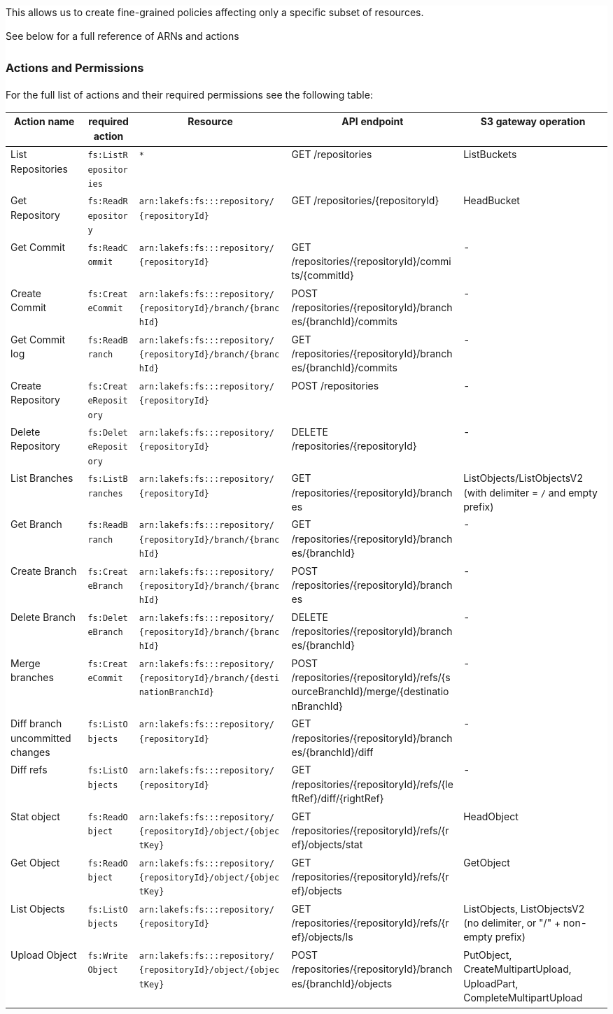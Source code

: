 This allows us to create fine-grained policies affecting only a specific subset of resources. 

See below for a full reference of ARNs and actions





### Actions and Permissions

For the full list of actions and their required permissions see the following table:

|Action name                    |required action         |Resource                                                                |API endpoint                                                                       |S3 gateway operation                                                 |
|-------------------------------|------------------------|------------------------------------------------------------------------|-----------------------------------------------------------------------------------|---------------------------------------------------------------------|
|List Repositories              |`fs:ListRepositories`   |`*`                                                                     |GET /repositories                                                                  |ListBuckets                                                          |
|Get Repository                 |`fs:ReadRepository`     |`arn:lakefs:fs:::repository/{repositoryId}`                             |GET /repositories/{repositoryId}                                                   |HeadBucket                                                           |
|Get Commit                     |`fs:ReadCommit`         |`arn:lakefs:fs:::repository/{repositoryId}`                             |GET /repositories/{repositoryId}/commits/{commitId}                                |-                                                                    |
|Create Commit                  |`fs:CreateCommit`       |`arn:lakefs:fs:::repository/{repositoryId}/branch/{branchId}`           |POST /repositories/{repositoryId}/branches/{branchId}/commits                      |-                                                                    |
|Get Commit log                 |`fs:ReadBranch`         |`arn:lakefs:fs:::repository/{repositoryId}/branch/{branchId}`           |GET /repositories/{repositoryId}/branches/{branchId}/commits                       |-                                                                    |
|Create Repository              |`fs:CreateRepository`   |`arn:lakefs:fs:::repository/{repositoryId}`                             |POST /repositories                                                                 |-                                                                    |
|Delete Repository              |`fs:DeleteRepository`   |`arn:lakefs:fs:::repository/{repositoryId}`                             |DELETE /repositories/{repositoryId}                                                |-                                                                    |
|List Branches                  |`fs:ListBranches`       |`arn:lakefs:fs:::repository/{repositoryId}`                             |GET /repositories/{repositoryId}/branches                                          |ListObjects/ListObjectsV2 (with delimiter = `/` and empty prefix)    |
|Get Branch                     |`fs:ReadBranch`         |`arn:lakefs:fs:::repository/{repositoryId}/branch/{branchId}`           |GET /repositories/{repositoryId}/branches/{branchId}                               |-                                                                    |
|Create Branch                  |`fs:CreateBranch`       |`arn:lakefs:fs:::repository/{repositoryId}/branch/{branchId}`           |POST /repositories/{repositoryId}/branches                                         |-                                                                    |
|Delete Branch                  |`fs:DeleteBranch`       |`arn:lakefs:fs:::repository/{repositoryId}/branch/{branchId}`           |DELETE /repositories/{repositoryId}/branches/{branchId}                            |-                                                                    |
|Merge branches                 |`fs:CreateCommit`       |`arn:lakefs:fs:::repository/{repositoryId}/branch/{destinationBranchId}`|POST /repositories/{repositoryId}/refs/{sourceBranchId}/merge/{destinationBranchId}|-                                                                    |
|Diff branch uncommitted changes|`fs:ListObjects`        |`arn:lakefs:fs:::repository/{repositoryId}`                             |GET /repositories/{repositoryId}/branches/{branchId}/diff                          |-                                                                    |
|Diff refs                      |`fs:ListObjects`        |`arn:lakefs:fs:::repository/{repositoryId}`                             |GET /repositories/{repositoryId}/refs/{leftRef}/diff/{rightRef}                    |-                                                                    |
|Stat object                    |`fs:ReadObject`         |`arn:lakefs:fs:::repository/{repositoryId}/object/{objectKey}`          |GET /repositories/{repositoryId}/refs/{ref}/objects/stat                           |HeadObject                                                           |
|Get Object                     |`fs:ReadObject`         |`arn:lakefs:fs:::repository/{repositoryId}/object/{objectKey}`          |GET /repositories/{repositoryId}/refs/{ref}/objects                                |GetObject                                                            |
|List Objects                   |`fs:ListObjects`        |`arn:lakefs:fs:::repository/{repositoryId}`                             |GET /repositories/{repositoryId}/refs/{ref}/objects/ls                             |ListObjects, ListObjectsV2 (no delimiter, or "/" + non-empty prefix) |
|Upload Object                  |`fs:WriteObject`        |`arn:lakefs:fs:::repository/{repositoryId}/object/{objectKey}`          |POST /repositories/{repositoryId}/branches/{branchId}/objects                      |PutObject, CreateMultipartUpload, UploadPart, CompleteMultipartUpload|